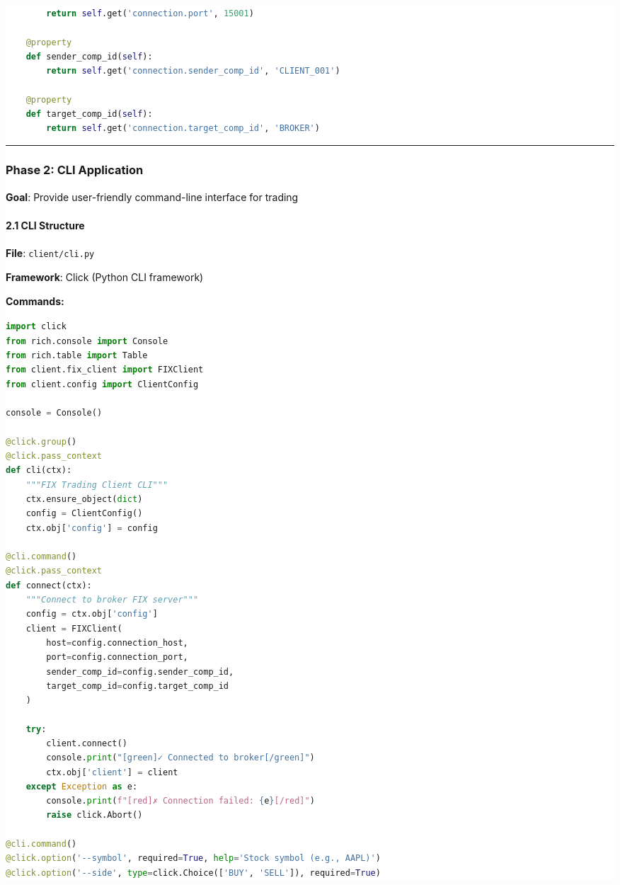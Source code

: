 ```python
        return self.get('connection.port', 15001)

    @property
    def sender_comp_id(self):
        return self.get('connection.sender_comp_id', 'CLIENT_001')

    @property
    def target_comp_id(self):
        return self.get('connection.target_comp_id', 'BROKER')
```

---

### Phase 2: CLI Application

**Goal**: Provide user-friendly command-line interface for trading

#### 2.1 CLI Structure

**File**: `client/cli.py`

**Framework**: Click (Python CLI framework)

**Commands:**

```python
import click
from rich.console import Console
from rich.table import Table
from client.fix_client import FIXClient
from client.config import ClientConfig

console = Console()

@click.group()
@click.pass_context
def cli(ctx):
    """FIX Trading Client CLI"""
    ctx.ensure_object(dict)
    config = ClientConfig()
    ctx.obj['config'] = config

@cli.command()
@click.pass_context
def connect(ctx):
    """Connect to broker FIX server"""
    config = ctx.obj['config']
    client = FIXClient(
        host=config.connection_host,
        port=config.connection_port,
        sender_comp_id=config.sender_comp_id,
        target_comp_id=config.target_comp_id
    )

    try:
        client.connect()
        console.print("[green]✓ Connected to broker[/green]")
        ctx.obj['client'] = client
    except Exception as e:
        console.print(f"[red]✗ Connection failed: {e}[/red]")
        raise click.Abort()

@cli.command()
@click.option('--symbol', required=True, help='Stock symbol (e.g., AAPL)')
@click.option('--side', type=click.Choice(['BUY', 'SELL']), required=True)
```